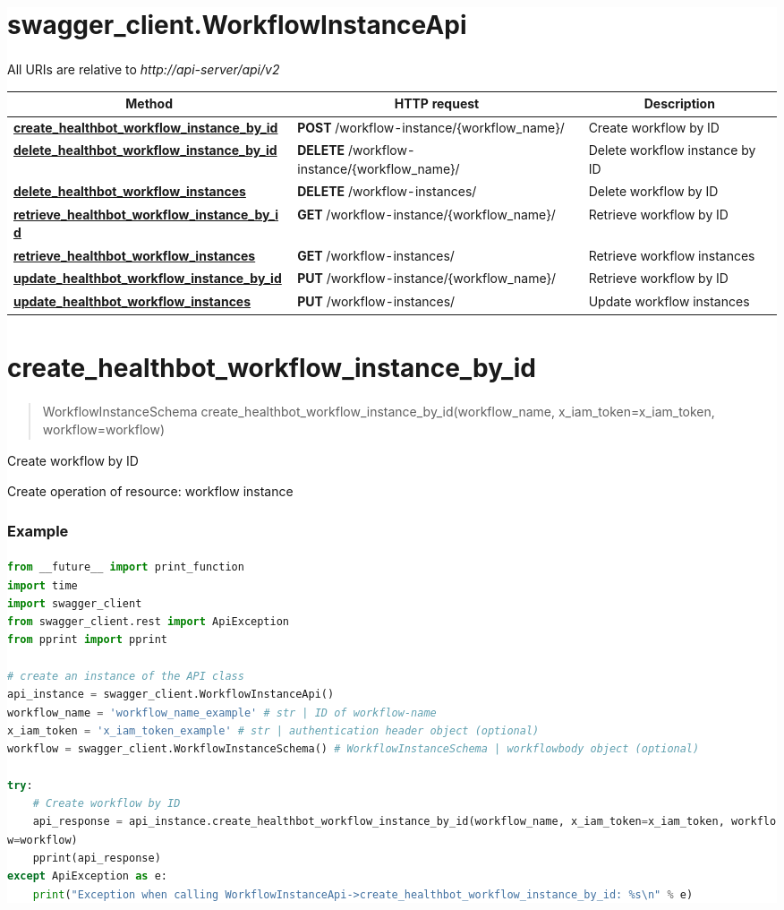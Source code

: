 # swagger_client.WorkflowInstanceApi

All URIs are relative to *http://api-server/api/v2*

Method | HTTP request | Description
------------- | ------------- | -------------
[**create_healthbot_workflow_instance_by_id**](WorkflowInstanceApi.md#create_healthbot_workflow_instance_by_id) | **POST** /workflow-instance/{workflow_name}/ | Create workflow by ID
[**delete_healthbot_workflow_instance_by_id**](WorkflowInstanceApi.md#delete_healthbot_workflow_instance_by_id) | **DELETE** /workflow-instance/{workflow_name}/ | Delete workflow instance by ID
[**delete_healthbot_workflow_instances**](WorkflowInstanceApi.md#delete_healthbot_workflow_instances) | **DELETE** /workflow-instances/ | Delete workflow by ID
[**retrieve_healthbot_workflow_instance_by_id**](WorkflowInstanceApi.md#retrieve_healthbot_workflow_instance_by_id) | **GET** /workflow-instance/{workflow_name}/ | Retrieve workflow by ID
[**retrieve_healthbot_workflow_instances**](WorkflowInstanceApi.md#retrieve_healthbot_workflow_instances) | **GET** /workflow-instances/ | Retrieve workflow instances
[**update_healthbot_workflow_instance_by_id**](WorkflowInstanceApi.md#update_healthbot_workflow_instance_by_id) | **PUT** /workflow-instance/{workflow_name}/ | Retrieve workflow by ID
[**update_healthbot_workflow_instances**](WorkflowInstanceApi.md#update_healthbot_workflow_instances) | **PUT** /workflow-instances/ | Update workflow instances


# **create_healthbot_workflow_instance_by_id**
> WorkflowInstanceSchema create_healthbot_workflow_instance_by_id(workflow_name, x_iam_token=x_iam_token, workflow=workflow)

Create workflow by ID

Create operation of resource: workflow instance

### Example
```python
from __future__ import print_function
import time
import swagger_client
from swagger_client.rest import ApiException
from pprint import pprint

# create an instance of the API class
api_instance = swagger_client.WorkflowInstanceApi()
workflow_name = 'workflow_name_example' # str | ID of workflow-name
x_iam_token = 'x_iam_token_example' # str | authentication header object (optional)
workflow = swagger_client.WorkflowInstanceSchema() # WorkflowInstanceSchema | workflowbody object (optional)

try:
    # Create workflow by ID
    api_response = api_instance.create_healthbot_workflow_instance_by_id(workflow_name, x_iam_token=x_iam_token, workflow=workflow)
    pprint(api_response)
except ApiException as e:
    print("Exception when calling WorkflowInstanceApi->create_healthbot_workflow_instance_by_id: %s\n" % e)
```

